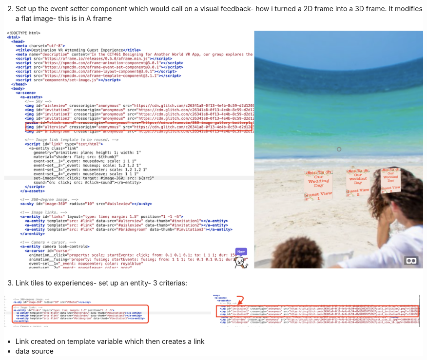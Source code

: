 2. Set up the event setter component which would call on a visual feedback- how i turned a 2D frame into a 3D frame. It modifies a flat image- this is in A frame 

![frame2_v1](Images/Code_Development/frame2_v1.png)

3. Link tiles to experiences- set up an entity- 3 criterias: 

<img src="Images/Code_Development/linking_imgs.png" width="425"/> <img src="Images/Code_Development/adding_thumbnails.png" width="425"/> 

- Link created on template variable which then creates a link 
- data source 
